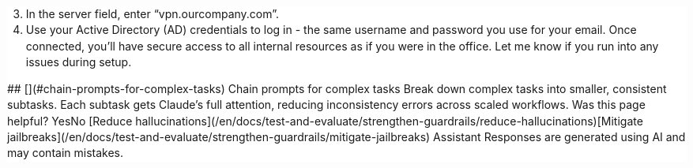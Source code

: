 3. In the server field, enter “vpn.ourcompany.com”. 
4. Use your Active Directory (AD) credentials to log in - the same username and password you use for your email. 
Once connected, you’ll have secure access to all internal resources as if you were in the office. Let me know if you run into any issues during setup.</answer> 
</response> 
## 
[​](#chain-prompts-for-complex-tasks)
Chain prompts for complex tasks
Break down complex tasks into smaller, consistent subtasks. Each subtask gets Claude’s full attention, reducing inconsistency errors across scaled workflows.
Was this page helpful?
YesNo
[Reduce hallucinations](/en/docs/test-and-evaluate/strengthen-guardrails/reduce-hallucinations)[Mitigate jailbreaks](/en/docs/test-and-evaluate/strengthen-guardrails/mitigate-jailbreaks)
Assistant
Responses are generated using AI and may contain mistakes.